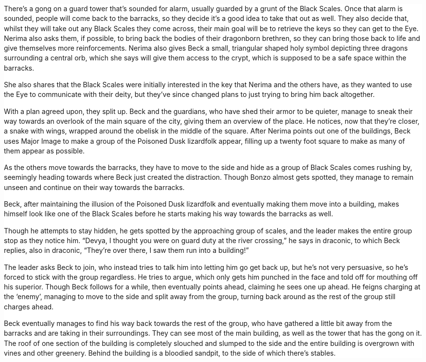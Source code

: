 
There’s a gong on a guard tower that’s sounded for alarm, usually guarded by a grunt of the Black Scales. Once that alarm is sounded, people will come back to the barracks, so they decide it’s a good idea to take that out as well. They also decide that, whilst they will take out any Black Scales they come across, their main goal will be to retrieve the keys so they can get to the Eye. Nerima also asks them, if possible, to bring back the bodies of their dragonborn brethren, so they can bring those back to life and give themselves more reinforcements. Nerima also gives Beck a small, triangular shaped holy symbol depicting three dragons surrounding a central orb, which she says will give them access to the crypt, which is supposed to be a safe space within the barracks.

  

She also shares that the Black Scales were initially interested in the key that Nerima and the others have, as they wanted to use the Eye to communicate with their deity, but they’ve since changed plans to just trying to bring him back altogether.

  

With a plan agreed upon, they split up. Beck and the guardians, who have shed their armor to be quieter, manage to sneak their way towards an overlook of the main square of the city, giving them an overview of the place. He notices, now that they’re closer, a snake with wings, wrapped around the obelisk in the middle of the square. After Nerima points out one of the buildings, Beck uses Major Image to make a group of the Poisoned Dusk lizardfolk appear, filling up a twenty foot square to make as many of them appear as possible.

  

As the others move towards the barracks, they have to move to the side and hide as a group of Black Scales comes rushing by, seemingly heading towards where Beck just created the distraction. Though Bonzo almost gets spotted, they manage to remain unseen and continue on their way towards the barracks.

  

Beck, after maintaining the illusion of the Poisoned Dusk lizardfolk and eventually making them move into a building, makes himself look like one of the Black Scales before he starts making his way towards the barracks as well.

  

Though he attempts to stay hidden, he gets spotted by the approaching group of scales, and the leader makes the entire group stop as they notice him. “Devya, I thought you were on guard duty at the river crossing,” he says in draconic, to which Beck replies, also in draconic, “They’re over there, I saw them run into a building!”

  

The leader asks Beck to join, who instead tries to talk him into letting him go get back up, but he’s not very persuasive, so he’s forced to stick with the group regardless. He tries to argue, which only gets him punched in the face and told off for mouthing off his superior. Though Beck follows for a while, then eventually points ahead, claiming he sees one up ahead. He feigns charging at the ‘enemy’, managing to move to the side and split away from the group, turning back around as the rest of the group still charges ahead.

  

Beck eventually manages to find his way back towards the rest of the group, who have gathered a little bit away from the barracks and are taking in their surroundings. They can see most of the main building, as well as the tower that has the gong on it. The roof of one section of the building is completely slouched and slumped to the side and the entire building is overgrown with vines and other greenery. Behind the building is a bloodied sandpit, to the side of which there’s stables.
